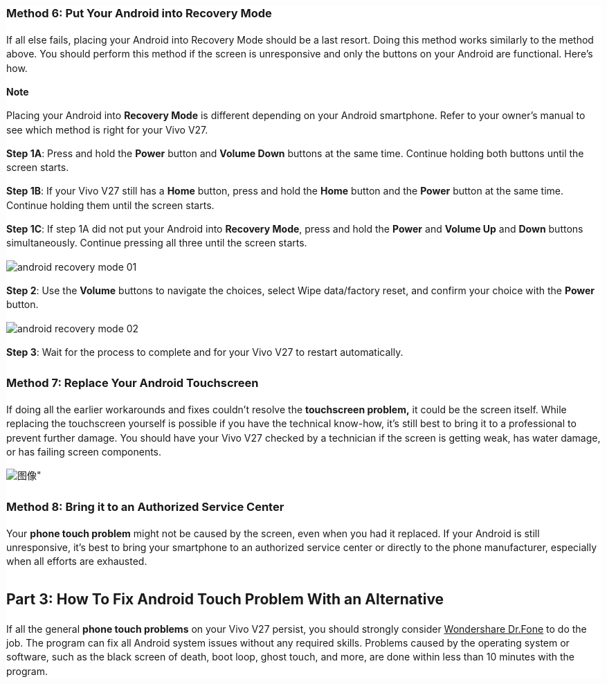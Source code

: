 ### Method 6: Put Your Android into Recovery Mode

If all else fails, placing your Android into Recovery Mode should be a last resort. Doing this method works similarly to the method above. You should perform this method if the screen is unresponsive and only the buttons on your Android are functional. Here’s how.

**Note**

Placing your Android into **Recovery Mode** is different depending on your Android smartphone. Refer to your owner’s manual to see which method is right for your Vivo V27.

**Step 1A**: Press and hold the **Power** button and **Volume Down** buttons at the same time. Continue holding both buttons until the screen starts.

**Step 1B**: If your Vivo V27 still has a **Home** button, press and hold the **Home** button and the **Power** button at the same time. Continue holding them until the screen starts.

**Step 1C**: If step 1A did not put your Android into **Recovery Mode**, press and hold the **Power** and **Volume Up** and **Down** buttons simultaneously. Continue pressing all three until the screen starts.

![android recovery mode 01](https://images.wondershare.com/drfone/article/2023/03/general-android-touchscreen-problems-and-methods-of-resolving-them-06.jpg)

**Step 2**: Use the **Volume** buttons to navigate the choices, select Wipe data/factory reset, and confirm your choice with the **Power** button.

![android recovery mode 02](https://images.wondershare.com/drfone/article/2023/03/general-android-touchscreen-problems-and-methods-of-resolving-them-07.jpg)

**Step 3**: Wait for the process to complete and for your Vivo V27 to restart automatically.

### Method 7: Replace Your Android Touchscreen

If doing all the earlier workarounds and fixes couldn’t resolve the **touchscreen problem,** it could be the screen itself. While replacing the touchscreen yourself is possible if you have the technical know-how, it’s still best to bring it to a professional to prevent further damage. You should have your Vivo V27 checked by a technician if the screen is getting weak, has water damage, or has failing screen components.

![图像](https://images.wondershare.com/drfone/article/2023/03/general-android-touchscreen-problems-and-methods-of-resolving-them-08.jpg)"

### Method 8: Bring it to an Authorized Service Center

Your **phone touch problem** might not be caused by the screen, even when you had it replaced. If your Android is still unresponsive, it’s best to bring your smartphone to an authorized service center or directly to the phone manufacturer, especially when all efforts are exhausted.

## Part 3: How To Fix Android Touch Problem With an Alternative

If all the general **phone touch problems** on your Vivo V27 persist, you should strongly consider [<u>Wondershare Dr.Fone</u>](https://tools.techidaily.com/wondershare/drfone/android-repair/) to do the job. The program can fix all Android system issues without any required skills. Problems caused by the operating system or software, such as the black screen of death, boot loop, ghost touch, and more, are done within less than 10 minutes with the program.
